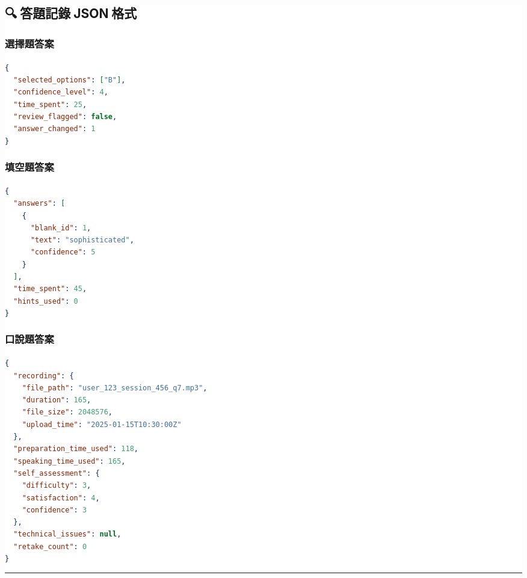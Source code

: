
## 🔍 答題記錄 JSON 格式

### 選擇題答案
```json
{
  "selected_options": ["B"],
  "confidence_level": 4,
  "time_spent": 25,
  "review_flagged": false,
  "answer_changed": 1
}
```

### 填空題答案
```json
{
  "answers": [
    {
      "blank_id": 1,
      "text": "sophisticated",
      "confidence": 5
    }
  ],
  "time_spent": 45,
  "hints_used": 0
}
```

### 口說題答案
```json
{
  "recording": {
    "file_path": "user_123_session_456_q7.mp3",
    "duration": 165,
    "file_size": 2048576,
    "upload_time": "2025-01-15T10:30:00Z"
  },
  "preparation_time_used": 118,
  "speaking_time_used": 165,
  "self_assessment": {
    "difficulty": 3,
    "satisfaction": 4,
    "confidence": 3
  },
  "technical_issues": null,
  "retake_count": 0
}
```

---

